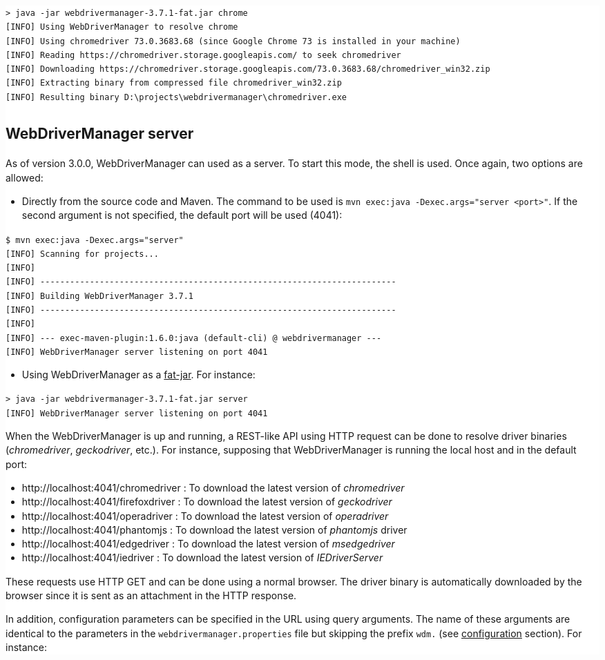 ```
> java -jar webdrivermanager-3.7.1-fat.jar chrome
[INFO] Using WebDriverManager to resolve chrome
[INFO] Using chromedriver 73.0.3683.68 (since Google Chrome 73 is installed in your machine)
[INFO] Reading https://chromedriver.storage.googleapis.com/ to seek chromedriver
[INFO] Downloading https://chromedriver.storage.googleapis.com/73.0.3683.68/chromedriver_win32.zip
[INFO] Extracting binary from compressed file chromedriver_win32.zip
[INFO] Resulting binary D:\projects\webdrivermanager\chromedriver.exe
```

## WebDriverManager server

As of version 3.0.0, WebDriverManager can used as a server. To start this mode, the shell is used. Once again, two options are allowed:

* Directly from the source code and Maven. The command to be used is ``mvn exec:java -Dexec.args="server <port>"``. If the second argument is not specified, the default port will be used (4041):

```
$ mvn exec:java -Dexec.args="server"
[INFO] Scanning for projects...
[INFO]
[INFO] ------------------------------------------------------------------------
[INFO] Building WebDriverManager 3.7.1
[INFO] ------------------------------------------------------------------------
[INFO]
[INFO] --- exec-maven-plugin:1.6.0:java (default-cli) @ webdrivermanager ---
[INFO] WebDriverManager server listening on port 4041
```

* Using WebDriverManager as a [fat-jar](https://github.com/bonigarcia/webdrivermanager/releases/download/webdrivermanager-3.7.1/webdrivermanager-3.7.1-fat.jar). For instance:

```
> java -jar webdrivermanager-3.7.1-fat.jar server
[INFO] WebDriverManager server listening on port 4041
```

When the WebDriverManager is up and running, a REST-like API using HTTP request can be done to resolve driver binaries (*chromedriver*, *geckodriver*, etc.). For instance, supposing that WebDriverManager is running the local host and in the default port:

* http://localhost:4041/chromedriver : To download the latest version of *chromedriver*
* http://localhost:4041/firefoxdriver : To download the latest version of *geckodriver*
* http://localhost:4041/operadriver : To download the latest version of *operadriver*
* http://localhost:4041/phantomjs : To download the latest version of *phantomjs* driver
* http://localhost:4041/edgedriver : To download the latest version of *msedgedriver*
* http://localhost:4041/iedriver : To download the latest version of *IEDriverServer*

These requests use HTTP GET and can be done using a normal browser. The driver binary is automatically downloaded by the browser since it is sent as an attachment in the HTTP response.

In addition, configuration parameters can be specified in the URL using query arguments. The name of these arguments are identical to the parameters in the ``webdrivermanager.properties`` file but skipping the prefix ``wdm.`` (see [configuration](#webdrivermanager-api) section). For instance: 


[Apache HTTP Client]: https://hc.apache.org/httpcomponents-client-ga/
[Apache HTTP Client logging practices]: https://hc.apache.org/httpcomponents-client-ga/logging.html
[Apache 2.0 License]: http://www.apache.org/licenses/LICENSE-2.0
[authenticated requests]: https://developer.github.com/v3/#rate-limiting
[Boni Garcia]: http://bonigarcia.github.io/
[curl]: https://curl.haxx.se/
[GitHub account]: https://github.com/settings/tokens
[GitHub Repository]: https://github.com/bonigarcia/webdrivermanager
[Logback]: https://logback.qos.ch/
[Logo]: http://bonigarcia.github.io/img/webdrivermanager.png
[npm.taobao.org]: http://npm.taobao.org/mirrors/
[Selenium WebDriver]: http://docs.seleniumhq.org/projects/webdriver/
[Selenium-Jupiter]: https://github.com/bonigarcia/selenium-jupiter/
[Stack Overflow]: https://stackoverflow.com/questions/tagged/webdrivermanager-java
[versions.properties]: https://github.com/bonigarcia/webdrivermanager/blob/master/src/main/resources/versions.properties
[WebDriverManager Examples]: https://github.com/bonigarcia/webdrivermanager-examples
[WebDriverManager issues]: https://github.com/bonigarcia/webdrivermanager/issues